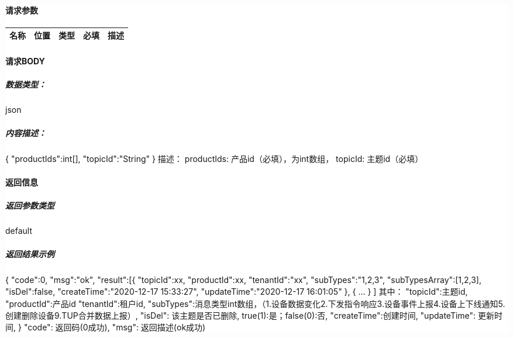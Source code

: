 #### 请求参数

|名称 | 位置| 类型| 必填| 描述|
|:-------|:------|:--------|:--------|:--------|

#### 请求BODY

##### 数据类型：
json

##### 内容描述：
{
"productIds":int[],
"topicId":"String"
}
描述：
productIds: 产品id（必填），为int数组，
topicId: 主题id（必填）

#### 返回信息

##### 返回参数类型
default

##### 返回结果示例
{
  "code":0,
  "msg":"ok",
  "result":[{
"topicId":xx,
"productId":xx,
"tenantId":"xx",
"subTypes":"1,2,3",
"subTypesArray":[1,2,3],
"isDel":false,
"createTime":"2020-12-17 15:33:27",
"updateTime":"2020-12-17 16:01:05"
},
{
…
}
]
其中：
"topicId":主题id,
"productId":产品id
"tenantId":租户id,
"subTypes":消息类型int数组，（1.设备数据变化2.下发指令响应3.设备事件上报4.设备上下线通知5.创建删除设备9.TUP合并数据上报）,
"isDel": 该主题是否已删除, true(1):是；false(0):否,
"createTime":创建时间,
"updateTime": 更新时间,
}
  "code": 返回码(0成功),
  "msg": 返回描述(ok成功)
